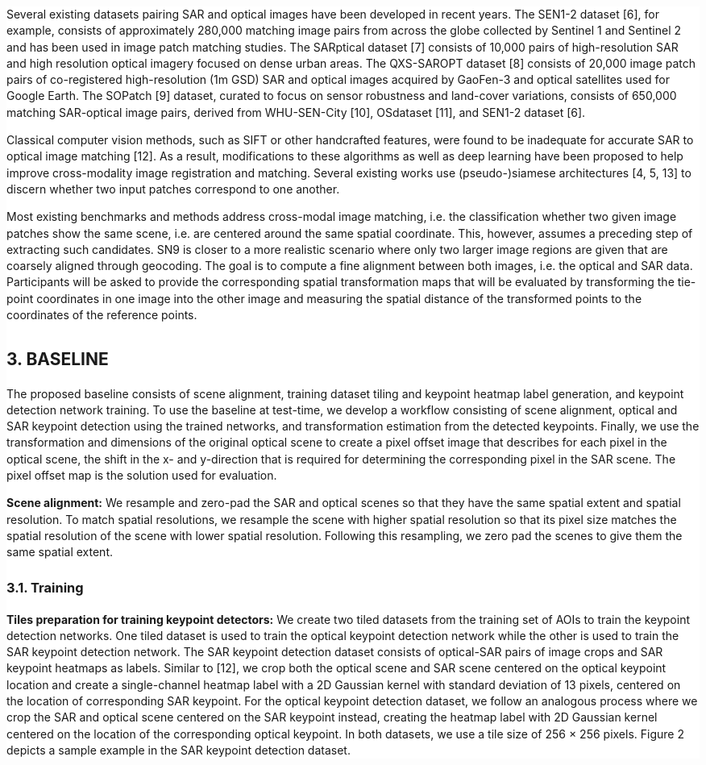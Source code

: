 Several existing datasets pairing SAR and optical images have been developed in recent years. The SEN1-2 dataset [6], for example, consists of approximately 280,000 matching image pairs from across the globe collected by Sentinel 1 and Sentinel 2 and has been used in image patch matching studies. The SARptical dataset [7] consists of 10,000 pairs of high-resolution SAR and high resolution optical imagery focused on dense urban areas. The QXS-SAROPT dataset [8] consists of 20,000 image patch pairs of co-registered high-resolution (1m GSD) SAR and optical images acquired by GaoFen-3 and optical satellites used for Google Earth. The SOPatch [9] dataset, curated to focus on sensor robustness and land-cover variations, consists of 650,000 matching SAR-optical image pairs, derived from WHU-SEN-City [10], OSdataset [11], and SEN1-2 dataset [6].

Classical computer vision methods, such as SIFT or other handcrafted features, were found to be inadequate for accurate SAR to optical image matching [12]. As a result, modifications to these algorithms as well as deep learning have been proposed to help improve cross-modality image registration and matching. Several existing works use (pseudo-)siamese architectures [4, 5, 13] to discern whether two input patches correspond to one another.

Most existing benchmarks and methods address cross-modal image matching, i.e. the classification whether two given image patches show the same scene, i.e. are centered around the same spatial coordinate. This, however, assumes a preceding step of extracting such candidates. SN9 is closer to a more realistic scenario where only two larger image regions are given that are coarsely aligned through geocoding. The goal is to compute a fine alignment between both images, i.e. the optical and SAR data. Participants will be asked to provide the corresponding spatial transformation maps that will be evaluated by transforming the tie-point coordinates in one image into the other image and measuring the spatial distance of the transformed points to the coordinates of the reference points.

## 3. BASELINE

The proposed baseline consists of scene alignment, training dataset tiling and keypoint heatmap label generation, and keypoint detection network training. To use the baseline at test-time, we develop a workflow consisting of scene alignment, optical and SAR keypoint detection using the trained networks, and transformation estimation from the detected keypoints. Finally, we use the transformation and dimensions of the original optical scene to create a pixel offset image that describes for each pixel in the optical scene, the shift in the x- and y-direction that is required for determining the corresponding pixel in the SAR scene. The pixel offset map is the solution used for evaluation.

**Scene alignment:** We resample and zero-pad the SAR and optical scenes so that they have the same spatial extent and spatial resolution. To match spatial resolutions, we resample the scene with higher spatial resolution so that its pixel size matches the spatial resolution of the scene with lower spatial resolution. Following this resampling, we zero pad the scenes to give them the same spatial extent.

### 3.1. Training

**Tiles preparation for training keypoint detectors:** We create two tiled datasets from the training set of AOIs to train the keypoint detection networks. One tiled dataset is used to train the optical keypoint detection network while the other is used to train the SAR keypoint detection network. The SAR keypoint detection dataset consists of optical-SAR pairs of image crops and SAR keypoint heatmaps as labels. Similar to [12], we crop both the optical scene and SAR scene centered on the optical keypoint location and create a single-channel heatmap label with a 2D Gaussian kernel with standard deviation of 13 pixels, centered on the location of corresponding SAR keypoint. For the optical keypoint detection dataset, we follow an analogous process where we crop the SAR and optical scene centered on the SAR keypoint instead, creating the heatmap label with 2D Gaussian kernel centered on the location of the corresponding optical keypoint. In both datasets, we use a tile size of 256 × 256 pixels. Figure 2 depicts a sample example in the SAR keypoint detection dataset.
